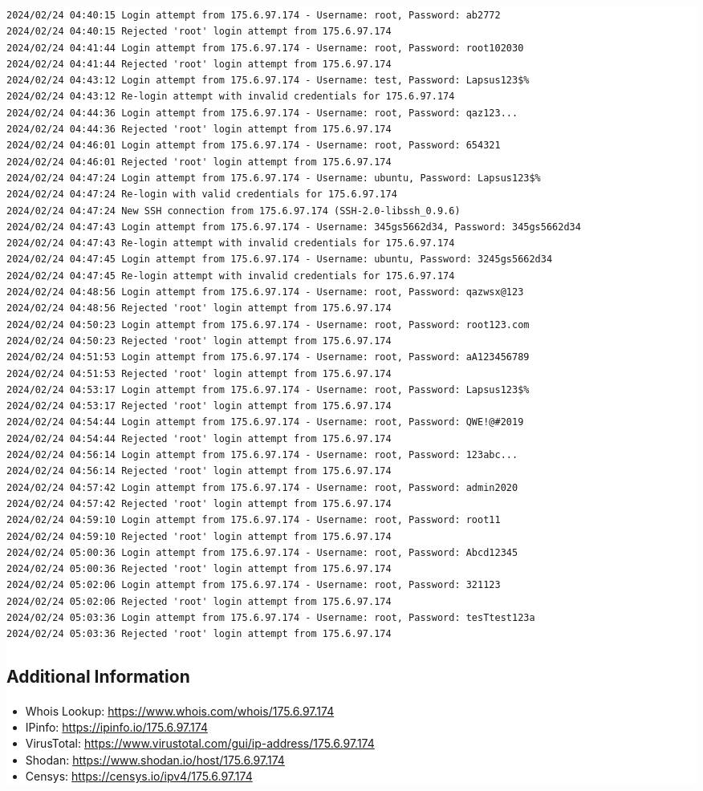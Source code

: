 ```
2024/02/24 04:40:15 Login attempt from 175.6.97.174 - Username: root, Password: ab2772
2024/02/24 04:40:15 Rejected 'root' login attempt from 175.6.97.174
2024/02/24 04:41:44 Login attempt from 175.6.97.174 - Username: root, Password: root102030
2024/02/24 04:41:44 Rejected 'root' login attempt from 175.6.97.174
2024/02/24 04:43:12 Login attempt from 175.6.97.174 - Username: test, Password: Lapsus123$%
2024/02/24 04:43:12 Re-login attempt with invalid credentials for 175.6.97.174
2024/02/24 04:44:36 Login attempt from 175.6.97.174 - Username: root, Password: qaz123...
2024/02/24 04:44:36 Rejected 'root' login attempt from 175.6.97.174
2024/02/24 04:46:01 Login attempt from 175.6.97.174 - Username: root, Password: 654321
2024/02/24 04:46:01 Rejected 'root' login attempt from 175.6.97.174
2024/02/24 04:47:24 Login attempt from 175.6.97.174 - Username: ubuntu, Password: Lapsus123$%
2024/02/24 04:47:24 Re-login with valid credentials for 175.6.97.174
2024/02/24 04:47:24 New SSH connection from 175.6.97.174 (SSH-2.0-libssh_0.9.6)
2024/02/24 04:47:43 Login attempt from 175.6.97.174 - Username: 345gs5662d34, Password: 345gs5662d34
2024/02/24 04:47:43 Re-login attempt with invalid credentials for 175.6.97.174
2024/02/24 04:47:45 Login attempt from 175.6.97.174 - Username: ubuntu, Password: 3245gs5662d34
2024/02/24 04:47:45 Re-login attempt with invalid credentials for 175.6.97.174
2024/02/24 04:48:56 Login attempt from 175.6.97.174 - Username: root, Password: qazwsx@123
2024/02/24 04:48:56 Rejected 'root' login attempt from 175.6.97.174
2024/02/24 04:50:23 Login attempt from 175.6.97.174 - Username: root, Password: root123.com
2024/02/24 04:50:23 Rejected 'root' login attempt from 175.6.97.174
2024/02/24 04:51:53 Login attempt from 175.6.97.174 - Username: root, Password: aA123456789
2024/02/24 04:51:53 Rejected 'root' login attempt from 175.6.97.174
2024/02/24 04:53:17 Login attempt from 175.6.97.174 - Username: root, Password: Lapsus123$%
2024/02/24 04:53:17 Rejected 'root' login attempt from 175.6.97.174
2024/02/24 04:54:44 Login attempt from 175.6.97.174 - Username: root, Password: QWE!@#2019
2024/02/24 04:54:44 Rejected 'root' login attempt from 175.6.97.174
2024/02/24 04:56:14 Login attempt from 175.6.97.174 - Username: root, Password: 123abc...
2024/02/24 04:56:14 Rejected 'root' login attempt from 175.6.97.174
2024/02/24 04:57:42 Login attempt from 175.6.97.174 - Username: root, Password: admin2020
2024/02/24 04:57:42 Rejected 'root' login attempt from 175.6.97.174
2024/02/24 04:59:10 Login attempt from 175.6.97.174 - Username: root, Password: root11
2024/02/24 04:59:10 Rejected 'root' login attempt from 175.6.97.174
2024/02/24 05:00:36 Login attempt from 175.6.97.174 - Username: root, Password: Abcd12345
2024/02/24 05:00:36 Rejected 'root' login attempt from 175.6.97.174
2024/02/24 05:02:06 Login attempt from 175.6.97.174 - Username: root, Password: 321123
2024/02/24 05:02:06 Rejected 'root' login attempt from 175.6.97.174
2024/02/24 05:03:36 Login attempt from 175.6.97.174 - Username: root, Password: tesTtest123a
2024/02/24 05:03:36 Rejected 'root' login attempt from 175.6.97.174

```
## Additional Information
- Whois Lookup: https://www.whois.com/whois/175.6.97.174
- IPinfo: https://ipinfo.io/175.6.97.174
- VirusTotal: https://www.virustotal.com/gui/ip-address/175.6.97.174
- Shodan: https://www.shodan.io/host/175.6.97.174
- Censys: https://censys.io/ipv4/175.6.97.174

